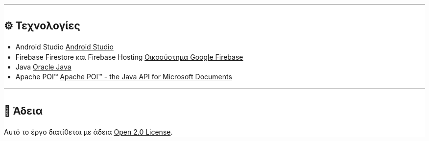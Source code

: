 
---

## ⚙️ Τεχνολογίες
- Android Studio <a href="https://developer.android.com/studio">Android Studio</a>
- Firebase Firestore και Firebase Hosting <a href="https://firebase.google.com/">Oικοσύστημα Google Firebase</a>
- Java <a href="https://www.java.com/">Oracle Java</a>
- Apache POI™ <a href="https://poi.apache.org/">Apache POI™ - the Java API for Microsoft Documents</a>

---

## 📄 Άδεια
Αυτό το έργο διατίθεται με άδεια [Open 2.0 License](../LICENSE).
